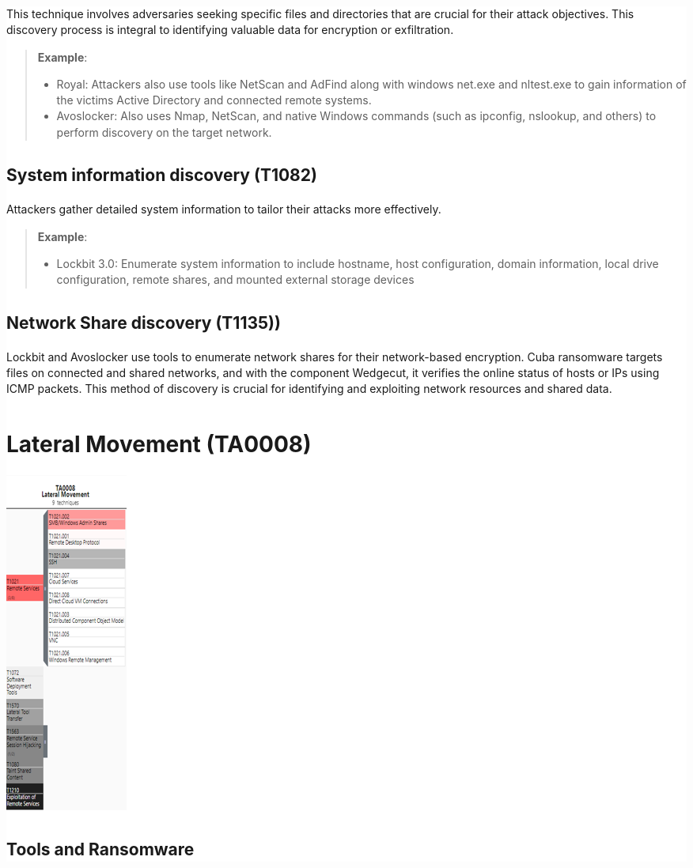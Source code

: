 This technique involves adversaries seeking specific files and directories that are crucial for their attack objectives. This discovery process is integral to identifying valuable data for encryption or exfiltration.

> **Example**:
> - Royal: Attackers also use tools like NetScan and AdFind along with windows net.exe and nltest.exe to gain information of the victims Active Directory and connected remote systems.
> - Avoslocker: Also uses Nmap, NetScan, and native Windows commands (such as ipconfig, nslookup, and others) to perform discovery on the target network.


## System information discovery (T1082)
Attackers gather detailed system information to tailor their attacks more effectively. 
> **Example**:
> - Lockbit 3.0: Enumerate system information to include hostname, host configuration, domain information, local drive configuration, remote shares, and mounted external storage devices

## Network Share discovery (T1135))
Lockbit and Avoslocker use tools to enumerate network shares for their network-based encryption. Cuba ransomware targets files on connected and shared networks, and with the component Wedgecut, it verifies the online status of hosts or IPs using ICMP packets. This method of discovery is crucial for identifying and exploiting network resources and shared data.

# Lateral Movement (TA0008)
![Alt text for the image](/Img/Picture17.png "Optional title")
## Tools and Ransomware
